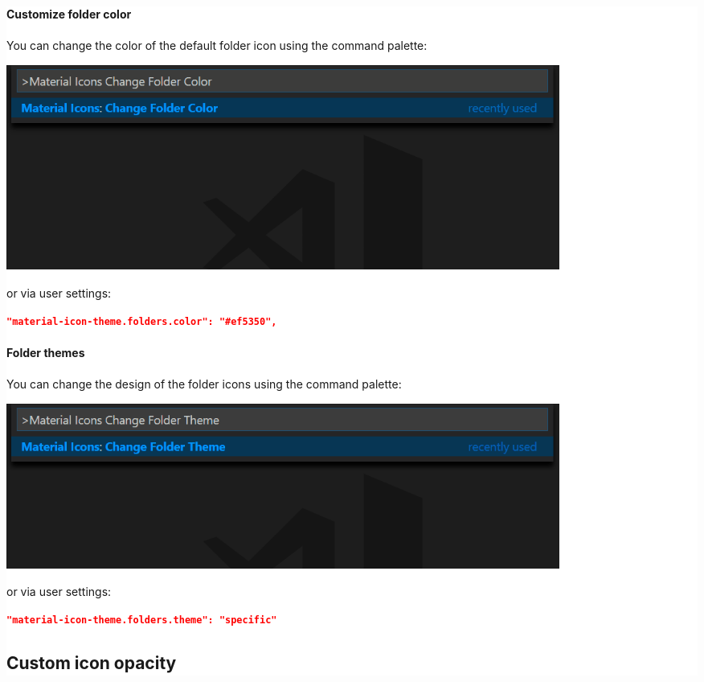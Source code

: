 #### Customize folder color

You can change the color of the default folder icon using the command palette:

<img src="https://raw.githubusercontent.com/PKief/vscode-material-icon-theme/master/images/set-folder-color.gif" alt="custom folder colors" width="80%">

or via user settings:

```json
"material-icon-theme.folders.color": "#ef5350",
```

#### Folder themes

You can change the design of the folder icons using the command palette:

<img src="https://raw.githubusercontent.com/PKief/vscode-material-icon-theme/master/images/set-folder-theme.gif" alt="folder themes" width="80%">

or via user settings:

```json
"material-icon-theme.folders.theme": "specific"
```

## Custom icon opacity
